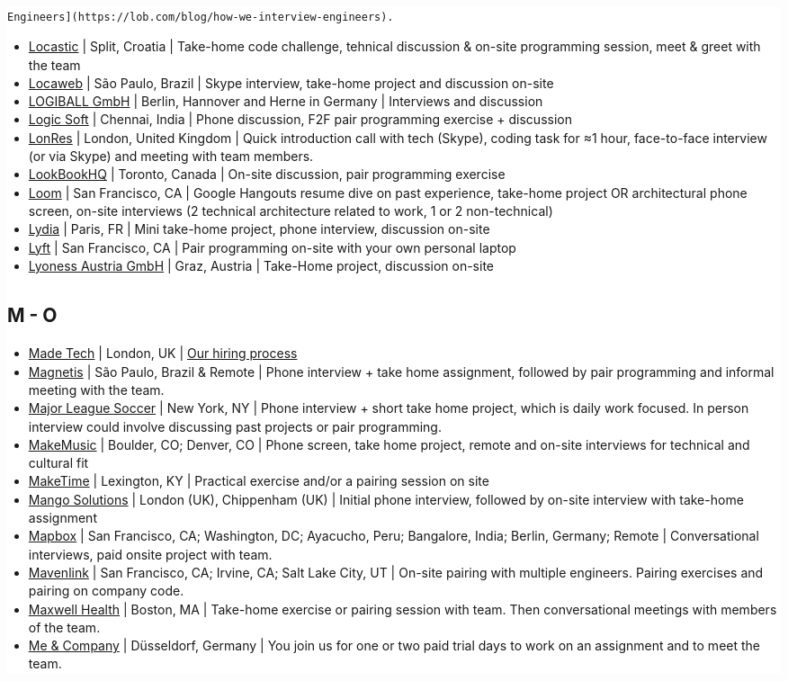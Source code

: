     Engineers](https://lob.com/blog/how-we-interview-engineers).
-   [Locastic](https://www.locastic.com/posao) \| Split, Croatia \|
    Take-home code challenge, tehnical discussion & on-site programming
    session, meet & greet with the team
-   [Locaweb](https://www.locaweb.com.br/carreira) \| São Paulo, Brazil
    \| Skype interview, take-home project and discussion on-site
-   [LOGIBALL GmbH](https://logiball.de/en/jobs/) \| Berlin, Hannover
    and Herne in Germany \| Interviews and discussion
-   [Logic Soft](https://logicsoft.co.in) \| Chennai, India \| Phone
    discussion, F2F pair programming exercise + discussion
-   [LonRes](https://www.lonres.com/public/working-us) \| London, United
    Kingdom \| Quick introduction call with tech (Skype), coding task
    for ≈1 hour, face-to-face interview (or via Skype) and meeting with
    team members.
-   [LookBookHQ](http://www.lookbookhq.com/about/careers) \| Toronto,
    Canada \| On-site discussion, pair programming exercise
-   [Loom](https://www.useloom.com/careers) \| San Francisco, CA \|
    Google Hangouts resume dive on past experience, take-home project OR
    architectural phone screen, on-site interviews (2 technical
    architecture related to work, 1 or 2 non-technical)
-   [Lydia](https://lydia-app.com/en/company/jobs) \| Paris, FR \| Mini
    take-home project, phone interview, discussion on-site
-   [Lyft](https://lyft.com/jobs) \| San Francisco, CA \| Pair
    programming on-site with your own personal laptop
-   [Lyoness Austria
    GmbH](http://www.lyoness-corporate.com/de-AT/Karriere/Jobangebote)
    \| Graz, Austria \| Take-Home project, discussion on-site

M - O
-----

-   [Made Tech](https://www.madetech.com/careers) \| London, UK \| [Our
    hiring
    process](https://github.com/madetech/handbook/tree/master/guides/hiring#20-minute-phone-conversation)
-   [Magnetis](https://magnetis.workable.com) \| São Paulo, Brazil &
    Remote \| Phone interview + take home assignment, followed by pair
    programming and informal meeting with the team.
-   [Major League
    Soccer](https://careers-mlssoccer.icims.com/jobs/search?ss=1&searchCategory=20285)
    \| New York, NY \| Phone interview + short take home project, which
    is daily work focused. In person interview could involve discussing
    past projects or pair programming.
-   [MakeMusic](http://www.makemusic.com/careers/) \| Boulder, CO;
    Denver, CO \| Phone screen, take home project, remote and on-site
    interviews for technical and cultural fit
-   [MakeTime](https://maketime.workable.com) \| Lexington, KY \|
    Practical exercise and/or a pairing session on site
-   [Mango
    Solutions](http://www.mango-solutions.com/wp/about-mango/team) \|
    London (UK), Chippenham (UK) \| Initial phone interview, followed by
    on-site interview with take-home assignment
-   [Mapbox](https://www.mapbox.com/jobs) \| San Francisco, CA;
    Washington, DC; Ayacucho, Peru; Bangalore, India; Berlin, Germany;
    Remote \| Conversational interviews, paid onsite project with team.
-   [Mavenlink](https://www.mavenlink.com/careers) \| San Francisco, CA;
    Irvine, CA; Salt Lake City, UT \| On-site pairing with multiple
    engineers. Pairing exercises and pairing on company code.
-   [Maxwell Health](https://www.maxwellhealth.com/careers) \| Boston,
    MA \| Take-home exercise or pairing session with team. Then
    conversational meetings with members of the team.
-   [Me & Company](https://me-company.de/jobs/) \| Düsseldorf, Germany
    \| You join us for one or two paid trial days to work on an
    assignment and to meet the team.